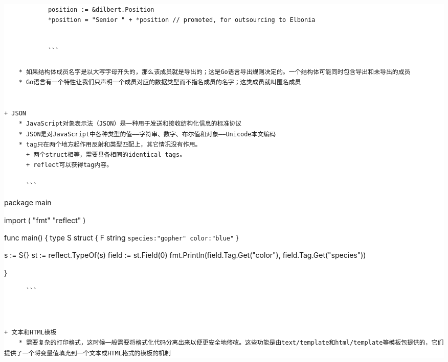                 position := &dilbert.Position
                *position = "Senior " + *position // promoted, for outsourcing to Elbonia


                ```

        * 如果结构体成员名字是以大写字母开头的，那么该成员就是导出的；这是Go语言导出规则决定的。一个结构体可能同时包含导出和未导出的成员
        * Go语言有一个特性让我们只声明一个成员对应的数据类型而不指名成员的名字；这类成员就叫匿名成员


    + JSON
        * JavaScript对象表示法（JSON）是一种用于发送和接收结构化信息的标准协议
        * JSON是对JavaScript中各种类型的值——字符串、数字、布尔值和对象——Unicode本文编码
        * tag只在两个地方起作用反射和类型匹配上，其它情况没有作用。
          + 两个struct相等，需要具备相同的identical tags。
          + reflect可以获得tag内容。
          
          ```
package main

import (
"fmt"
"reflect"
)

func main() {
type S struct {
F string `species:"gopher" color:"blue"`
}

s := S{}
st := reflect.TypeOf(s)
field := st.Field(0)
fmt.Println(field.Tag.Get("color"), field.Tag.Get("species"))

}

          ```



    + 文本和HTML模板
        * 需要复杂的打印格式，这时候一般需要将格式化代码分离出来以便更安全地修改。这些功能是由text/template和html/template等模板包提供的，它们提供了一个将变量值填充到一个文本或HTML格式的模板的机制





